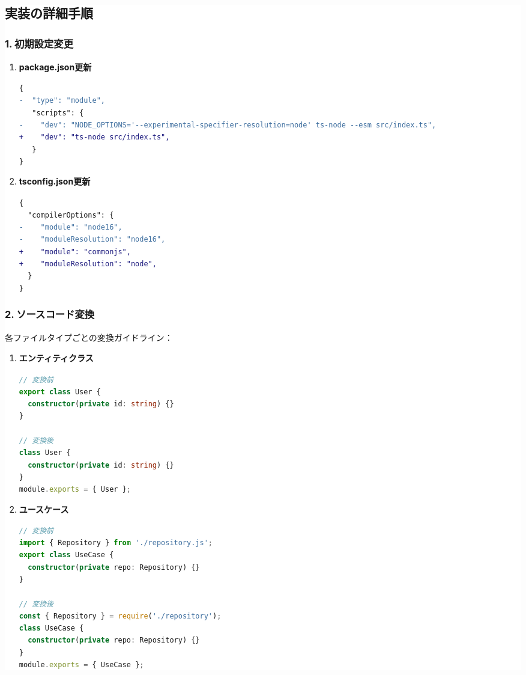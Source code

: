 ## 実装の詳細手順

### 1. 初期設定変更

1. **package.json更新**
   ```diff
   {
   -  "type": "module",
      "scripts": {
   -    "dev": "NODE_OPTIONS='--experimental-specifier-resolution=node' ts-node --esm src/index.ts",
   +    "dev": "ts-node src/index.ts",
      }
   }
   ```

2. **tsconfig.json更新**
   ```diff
   {
     "compilerOptions": {
   -    "module": "node16",
   -    "moduleResolution": "node16",
   +    "module": "commonjs",
   +    "moduleResolution": "node",
     }
   }
   ```

### 2. ソースコード変換

各ファイルタイプごとの変換ガイドライン：

1. **エンティティクラス**
   ```typescript
   // 変換前
   export class User {
     constructor(private id: string) {}
   }

   // 変換後
   class User {
     constructor(private id: string) {}
   }
   module.exports = { User };
   ```

2. **ユースケース**
   ```typescript
   // 変換前
   import { Repository } from './repository.js';
   export class UseCase {
     constructor(private repo: Repository) {}
   }

   // 変換後
   const { Repository } = require('./repository');
   class UseCase {
     constructor(private repo: Repository) {}
   }
   module.exports = { UseCase };
   ```

